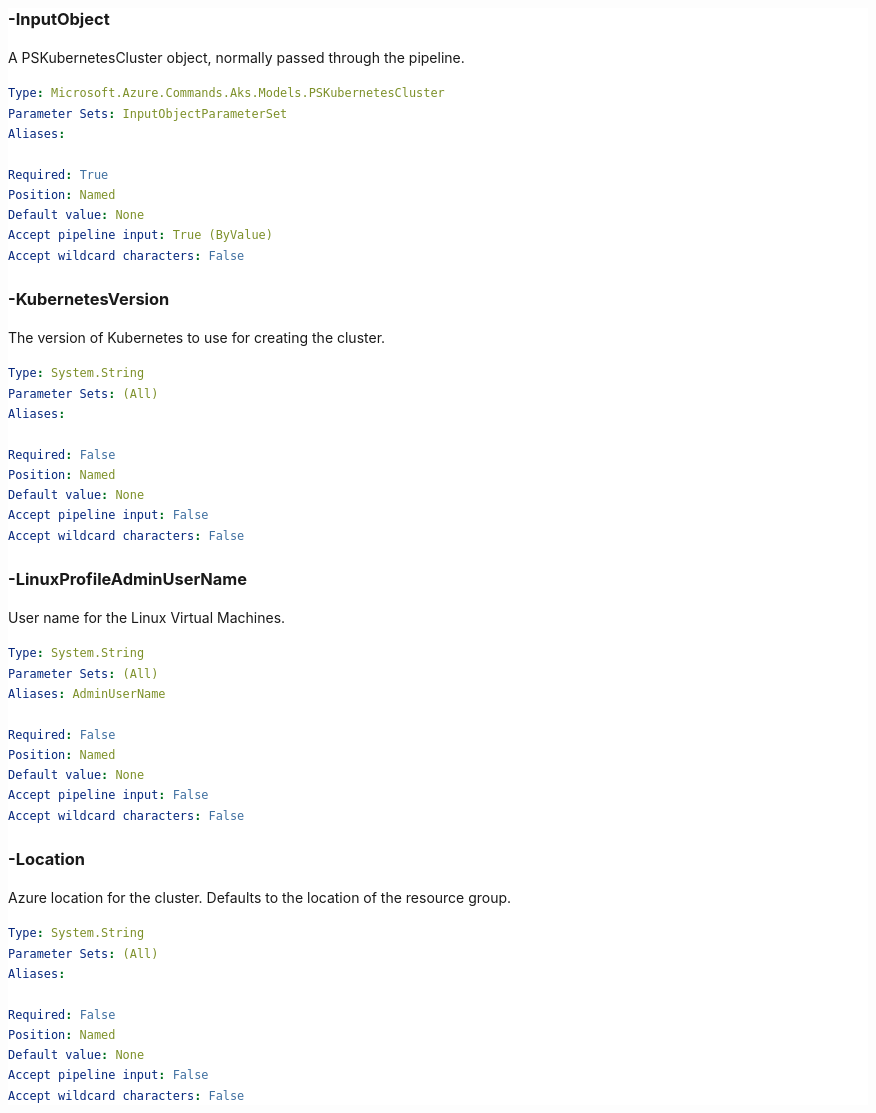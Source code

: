 ### -InputObject
A PSKubernetesCluster object, normally passed through the pipeline.

```yaml
Type: Microsoft.Azure.Commands.Aks.Models.PSKubernetesCluster
Parameter Sets: InputObjectParameterSet
Aliases:

Required: True
Position: Named
Default value: None
Accept pipeline input: True (ByValue)
Accept wildcard characters: False
```

### -KubernetesVersion
The version of Kubernetes to use for creating the cluster.

```yaml
Type: System.String
Parameter Sets: (All)
Aliases:

Required: False
Position: Named
Default value: None
Accept pipeline input: False
Accept wildcard characters: False
```

### -LinuxProfileAdminUserName
User name for the Linux Virtual Machines.

```yaml
Type: System.String
Parameter Sets: (All)
Aliases: AdminUserName

Required: False
Position: Named
Default value: None
Accept pipeline input: False
Accept wildcard characters: False
```

### -Location
Azure location for the cluster.
Defaults to the location of the resource group.

```yaml
Type: System.String
Parameter Sets: (All)
Aliases:

Required: False
Position: Named
Default value: None
Accept pipeline input: False
Accept wildcard characters: False
```

